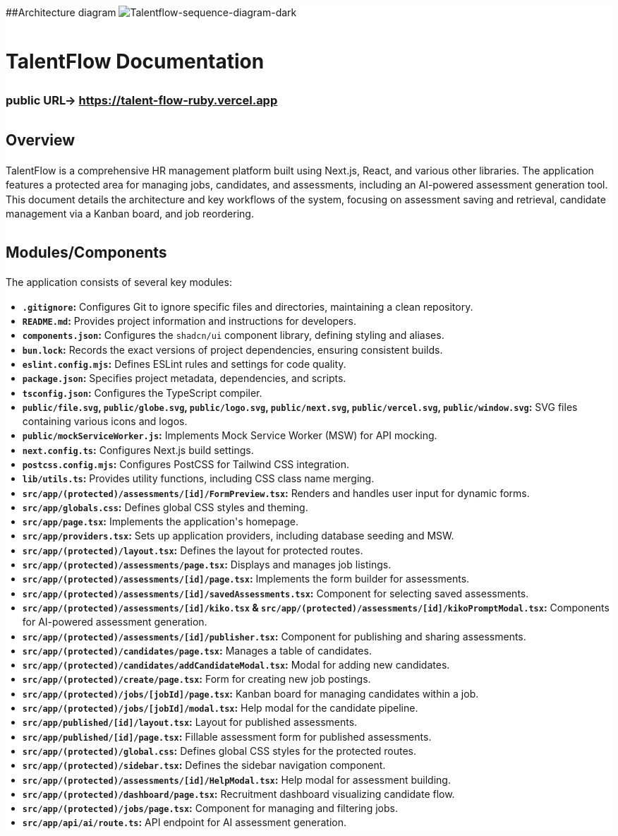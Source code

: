 ##Architecture diagram
<img width="3208" height="3221" alt="Talentflow-sequence-diagram-dark" src="https://github.com/user-attachments/assets/0340ec26-eea8-4d24-a4a4-d400ede892a2" />
# TalentFlow  Documentation
### public URL->  https://talent-flow-ruby.vercel.app
## Overview

TalentFlow is a comprehensive HR management platform built using Next.js, React, and various other libraries.  The application features a protected area for managing jobs, candidates, and assessments, including an AI-powered assessment generation tool.  This document details the architecture and key workflows of the system, focusing on assessment saving and retrieval, candidate management via a Kanban board, and job reordering.

## Modules/Components

The application consists of several key modules:

* **`.gitignore`:**  Configures Git to ignore specific files and directories, maintaining a clean repository.
* **`README.md`:**  Provides project information and instructions for developers.
* **`components.json`:** Configures the `shadcn/ui` component library, defining styling and aliases.
* **`bun.lock`:** Records the exact versions of project dependencies, ensuring consistent builds.
* **`eslint.config.mjs`:** Defines ESLint rules and settings for code quality.
* **`package.json`:** Specifies project metadata, dependencies, and scripts.
* **`tsconfig.json`:** Configures the TypeScript compiler.
* **`public/file.svg`, `public/globe.svg`, `public/logo.svg`, `public/next.svg`, `public/vercel.svg`, `public/window.svg`:** SVG files containing various icons and logos.
* **`public/mockServiceWorker.js`:** Implements Mock Service Worker (MSW) for API mocking.
* **`next.config.ts`:** Configures Next.js build settings.
* **`postcss.config.mjs`:** Configures PostCSS for Tailwind CSS integration.
* **`lib/utils.ts`:** Provides utility functions, including CSS class name merging.
* **`src/app/(protected)/assessments/[id]/FormPreview.tsx`:** Renders and handles user input for dynamic forms.
* **`src/app/globals.css`:** Defines global CSS styles and theming.
* **`src/app/page.tsx`:** Implements the application's homepage.
* **`src/app/providers.tsx`:** Sets up application providers, including database seeding and MSW.
* **`src/app/(protected)/layout.tsx`:** Defines the layout for protected routes.
* **`src/app/(protected)/assessments/page.tsx`:** Displays and manages job listings.
* **`src/app/(protected)/assessments/[id]/page.tsx`:** Implements the form builder for assessments.
* **`src/app/(protected)/assessments/[id]/savedAssessments.tsx`:** Component for selecting saved assessments.
* **`src/app/(protected)/assessments/[id]/kiko.tsx` & `src/app/(protected)/assessments/[id]/kikoPromptModal.tsx`:** Components for AI-powered assessment generation.
* **`src/app/(protected)/assessments/[id]/publisher.tsx`:** Component for publishing and sharing assessments.
* **`src/app/(protected)/candidates/page.tsx`:** Manages a table of candidates.
* **`src/app/(protected)/candidates/addCandidateModal.tsx`:**  Modal for adding new candidates.
* **`src/app/(protected)/create/page.tsx`:** Form for creating new job postings.
* **`src/app/(protected)/jobs/[jobId]/page.tsx`:** Kanban board for managing candidates within a job.
* **`src/app/(protected)/jobs/[jobId]/modal.tsx`:** Help modal for the candidate pipeline.
* **`src/app/published/[id]/layout.tsx`:** Layout for published assessments.
* **`src/app/published/[id]/page.tsx`:** Fillable assessment form for published assessments.
* **`src/app/(protected)/global.css`:** Defines global CSS styles for the protected routes.
* **`src/app/(protected)/sidebar.tsx`:**  Defines the sidebar navigation component.
* **`src/app/(protected)/assessments/[id]/HelpModal.tsx`:** Help modal for assessment building.
* **`src/app/(protected)/dashboard/page.tsx`:** Recruitment dashboard visualizing candidate flow.
* **`src/app/(protected)/jobs/page.tsx`:**  Component for managing and filtering jobs.
* **`src/app/api/ai/route.ts`:** API endpoint for AI assessment generation.